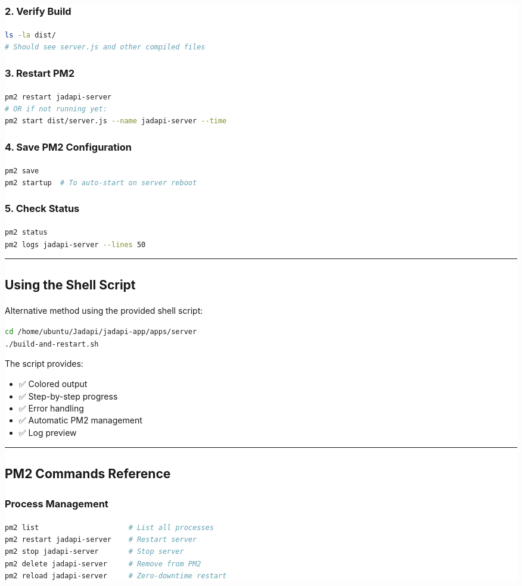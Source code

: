 ### 2. Verify Build
```bash
ls -la dist/
# Should see server.js and other compiled files
```

### 3. Restart PM2
```bash
pm2 restart jadapi-server
# OR if not running yet:
pm2 start dist/server.js --name jadapi-server --time
```

### 4. Save PM2 Configuration
```bash
pm2 save
pm2 startup  # To auto-start on server reboot
```

### 5. Check Status
```bash
pm2 status
pm2 logs jadapi-server --lines 50
```

---

## Using the Shell Script

Alternative method using the provided shell script:

```bash
cd /home/ubuntu/Jadapi/jadapi-app/apps/server
./build-and-restart.sh
```

The script provides:
- ✅ Colored output
- ✅ Step-by-step progress
- ✅ Error handling
- ✅ Automatic PM2 management
- ✅ Log preview

---

## PM2 Commands Reference

### Process Management
```bash
pm2 list                     # List all processes
pm2 restart jadapi-server    # Restart server
pm2 stop jadapi-server       # Stop server
pm2 delete jadapi-server     # Remove from PM2
pm2 reload jadapi-server     # Zero-downtime restart
```
